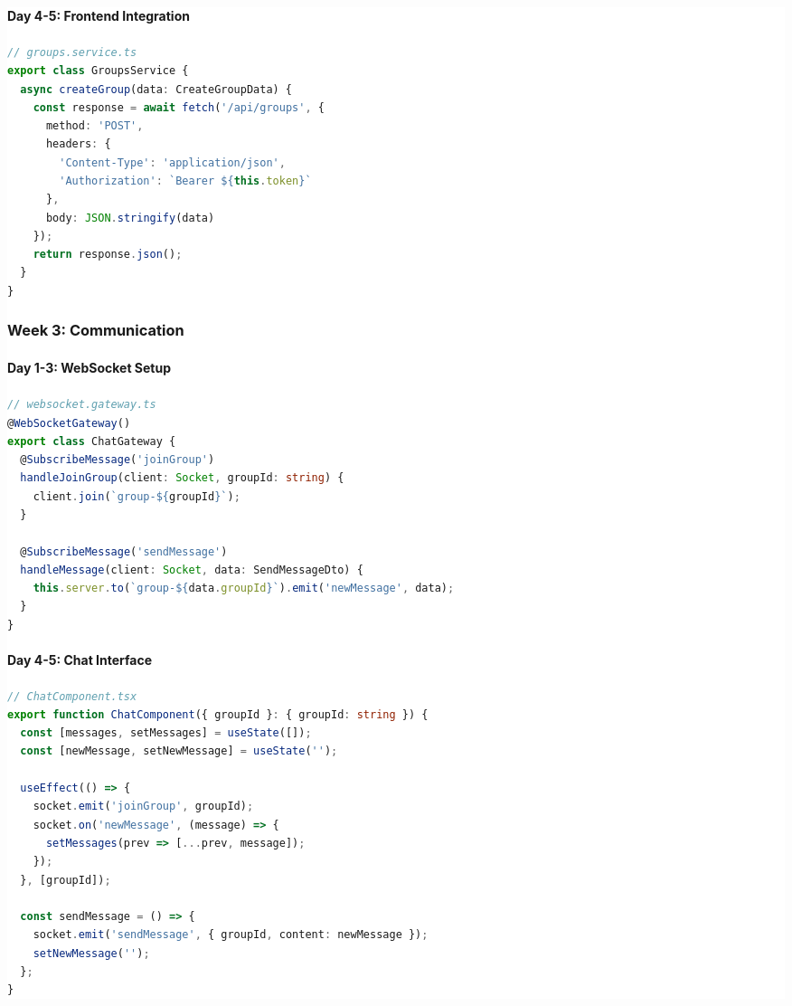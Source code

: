 #### Day 4-5: Frontend Integration
```typescript
// groups.service.ts
export class GroupsService {
  async createGroup(data: CreateGroupData) {
    const response = await fetch('/api/groups', {
      method: 'POST',
      headers: {
        'Content-Type': 'application/json',
        'Authorization': `Bearer ${this.token}`
      },
      body: JSON.stringify(data)
    });
    return response.json();
  }
}
```

### Week 3: Communication

#### Day 1-3: WebSocket Setup
```typescript
// websocket.gateway.ts
@WebSocketGateway()
export class ChatGateway {
  @SubscribeMessage('joinGroup')
  handleJoinGroup(client: Socket, groupId: string) {
    client.join(`group-${groupId}`);
  }

  @SubscribeMessage('sendMessage')
  handleMessage(client: Socket, data: SendMessageDto) {
    this.server.to(`group-${data.groupId}`).emit('newMessage', data);
  }
}
```

#### Day 4-5: Chat Interface
```typescript
// ChatComponent.tsx
export function ChatComponent({ groupId }: { groupId: string }) {
  const [messages, setMessages] = useState([]);
  const [newMessage, setNewMessage] = useState('');

  useEffect(() => {
    socket.emit('joinGroup', groupId);
    socket.on('newMessage', (message) => {
      setMessages(prev => [...prev, message]);
    });
  }, [groupId]);

  const sendMessage = () => {
    socket.emit('sendMessage', { groupId, content: newMessage });
    setNewMessage('');
  };
}
```
